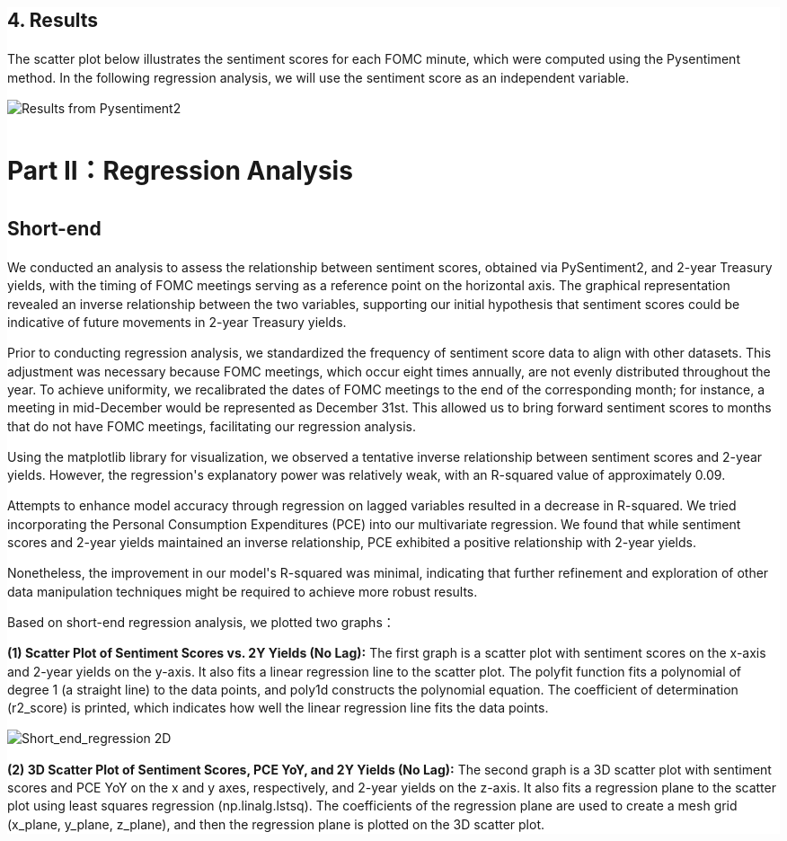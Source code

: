 ## 4. Results

The scatter plot below illustrates the sentiment scores for each FOMC minute, which were computed using the Pysentiment method. In the following regression analysis, we will use the sentiment score as an independent variable.

![Results from Pysentiment2]({static}/images/Five-Sigma_02_Results_from_Pysentiment2.png)




# Part II：Regression Analysis


## Short-end 

We conducted an analysis to assess the relationship between sentiment scores, obtained via PySentiment2, and 2-year Treasury yields, with the timing of FOMC meetings serving as a reference point on the horizontal axis. The graphical representation revealed an inverse relationship between the two variables, supporting our initial hypothesis that sentiment scores could be indicative of future movements in 2-year Treasury yields.

Prior to conducting regression analysis, we standardized the frequency of sentiment score data to align with other datasets. This adjustment was necessary because FOMC meetings, which occur eight times annually, are not evenly distributed throughout the year. To achieve uniformity, we recalibrated the dates of FOMC meetings to the end of the corresponding month; for instance, a meeting in mid-December would be represented as December 31st. This allowed us to bring forward sentiment scores to months that do not have FOMC meetings, facilitating our regression analysis. 

Using the matplotlib library for visualization, we observed a tentative inverse relationship between sentiment scores and 2-year yields. However, the regression's explanatory power was relatively weak, with an R-squared value of approximately 0.09. 

Attempts to enhance model accuracy through regression on lagged variables resulted in a decrease in R-squared. We tried incorporating the Personal Consumption Expenditures (PCE) into our multivariate regression. We found that while sentiment scores and 2-year yields maintained an inverse relationship, PCE exhibited a positive relationship with 2-year yields. 

Nonetheless, the improvement in our model's R-squared was minimal, indicating that further refinement and exploration of other data manipulation techniques might be required to achieve more robust results.

Based on short-end regression analysis, we plotted two graphs：

**(1) Scatter Plot of Sentiment Scores vs. 2Y Yields (No Lag):** The first graph is a scatter plot with sentiment scores on the x-axis and 2-year yields on the y-axis. It also fits a linear regression line to the scatter plot. The polyfit function fits a polynomial of degree 1 (a straight line) to the data points, and poly1d constructs the polynomial equation. The coefficient of determination (r2_score) is printed, which indicates how well the linear regression line fits the data points.

![Short_end_regression 2D]({static}/images/Five-Sigma_02_Short_end_regression_2D.png)

**(2) 3D Scatter Plot of Sentiment Scores, PCE YoY, and 2Y Yields (No Lag):** The second graph is a 3D scatter plot with sentiment scores and PCE YoY on the x and y axes, respectively, and 2-year yields on the z-axis. It also fits a regression plane to the scatter plot using least squares regression (np.linalg.lstsq). The coefficients of the regression plane are used to create a mesh grid (x_plane, y_plane, z_plane), and then the regression plane is plotted on the 3D scatter plot.
